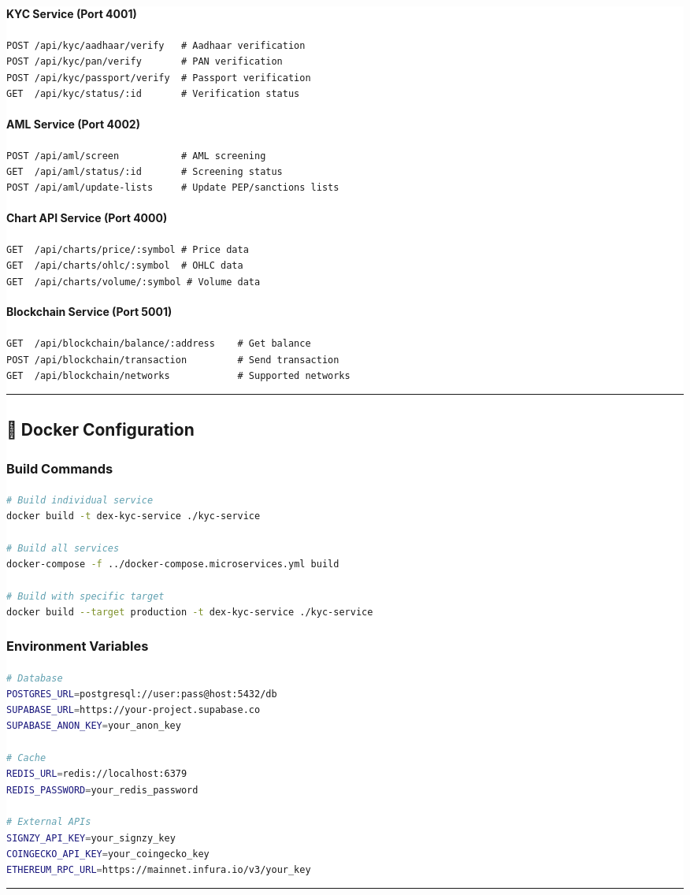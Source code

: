 #### **KYC Service (Port 4001)**
```http
POST /api/kyc/aadhaar/verify   # Aadhaar verification
POST /api/kyc/pan/verify       # PAN verification
POST /api/kyc/passport/verify  # Passport verification
GET  /api/kyc/status/:id       # Verification status
```

#### **AML Service (Port 4002)**
```http
POST /api/aml/screen           # AML screening
GET  /api/aml/status/:id       # Screening status
POST /api/aml/update-lists     # Update PEP/sanctions lists
```

#### **Chart API Service (Port 4000)**
```http
GET  /api/charts/price/:symbol # Price data
GET  /api/charts/ohlc/:symbol  # OHLC data
GET  /api/charts/volume/:symbol # Volume data
```

#### **Blockchain Service (Port 5001)**
```http
GET  /api/blockchain/balance/:address    # Get balance
POST /api/blockchain/transaction         # Send transaction
GET  /api/blockchain/networks            # Supported networks
```

---

## 🐳 **Docker Configuration**

### **Build Commands**
```bash
# Build individual service
docker build -t dex-kyc-service ./kyc-service

# Build all services
docker-compose -f ../docker-compose.microservices.yml build

# Build with specific target
docker build --target production -t dex-kyc-service ./kyc-service
```

### **Environment Variables**
```bash
# Database
POSTGRES_URL=postgresql://user:pass@host:5432/db
SUPABASE_URL=https://your-project.supabase.co
SUPABASE_ANON_KEY=your_anon_key

# Cache
REDIS_URL=redis://localhost:6379
REDIS_PASSWORD=your_redis_password

# External APIs
SIGNZY_API_KEY=your_signzy_key
COINGECKO_API_KEY=your_coingecko_key
ETHEREUM_RPC_URL=https://mainnet.infura.io/v3/your_key
```

---
